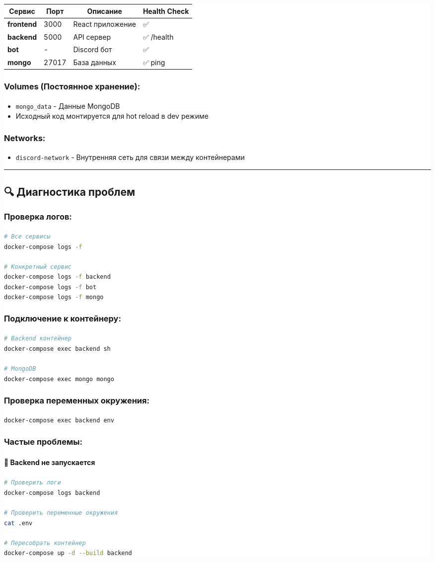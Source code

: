| Сервис | Порт | Описание | Health Check |
|--------|------|----------|-------------|
| **frontend** | 3000 | React приложение | ✅ |
| **backend** | 5000 | API сервер | ✅ /health |
| **bot** | - | Discord бот | ✅ |
| **mongo** | 27017 | База данных | ✅ ping |

### Volumes (Постоянное хранение):
- `mongo_data` - Данные MongoDB
- Исходный код монтируется для hot reload в dev режиме

### Networks:
- `discord-network` - Внутренняя сеть для связи между контейнерами

---

## 🔍 Диагностика проблем

### Проверка логов:
```bash
# Все сервисы
docker-compose logs -f

# Конкретный сервис
docker-compose logs -f backend
docker-compose logs -f bot
docker-compose logs -f mongo
```

### Подключение к контейнеру:
```bash
# Backend контейнер
docker-compose exec backend sh

# MongoDB
docker-compose exec mongo mongo
```

### Проверка переменных окружения:
```bash
docker-compose exec backend env
```

### Частые проблемы:

#### 🔴 Backend не запускается
```bash
# Проверить логи
docker-compose logs backend

# Проверить переменные окружения
cat .env

# Пересобрать контейнер
docker-compose up -d --build backend
```
